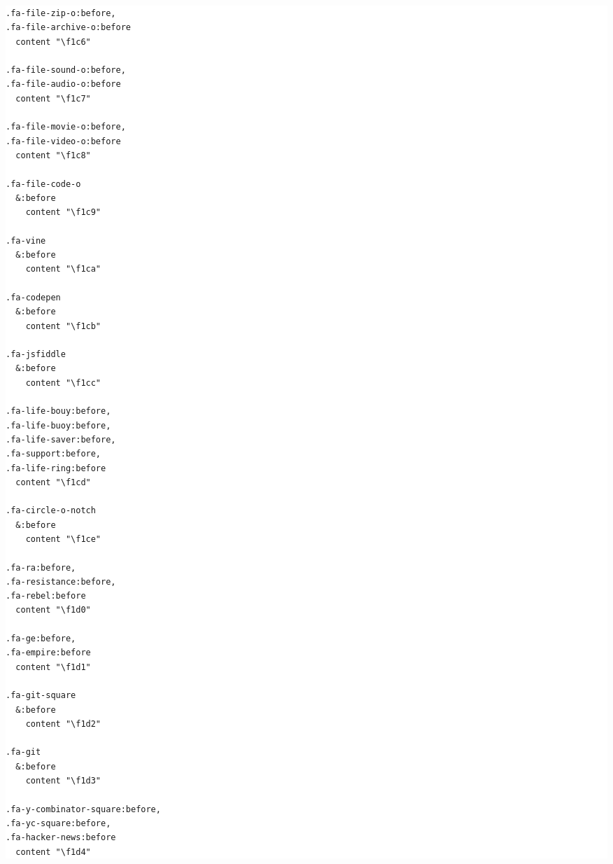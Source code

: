     .fa-file-zip-o:before,
    .fa-file-archive-o:before
      content "\f1c6"

    .fa-file-sound-o:before,
    .fa-file-audio-o:before
      content "\f1c7"

    .fa-file-movie-o:before,
    .fa-file-video-o:before
      content "\f1c8"

    .fa-file-code-o
      &:before
        content "\f1c9"

    .fa-vine
      &:before
        content "\f1ca"

    .fa-codepen
      &:before
        content "\f1cb"

    .fa-jsfiddle
      &:before
        content "\f1cc"

    .fa-life-bouy:before,
    .fa-life-buoy:before,
    .fa-life-saver:before,
    .fa-support:before,
    .fa-life-ring:before
      content "\f1cd"

    .fa-circle-o-notch
      &:before
        content "\f1ce"

    .fa-ra:before,
    .fa-resistance:before,
    .fa-rebel:before
      content "\f1d0"

    .fa-ge:before,
    .fa-empire:before
      content "\f1d1"

    .fa-git-square
      &:before
        content "\f1d2"

    .fa-git
      &:before
        content "\f1d3"

    .fa-y-combinator-square:before,
    .fa-yc-square:before,
    .fa-hacker-news:before
      content "\f1d4"
